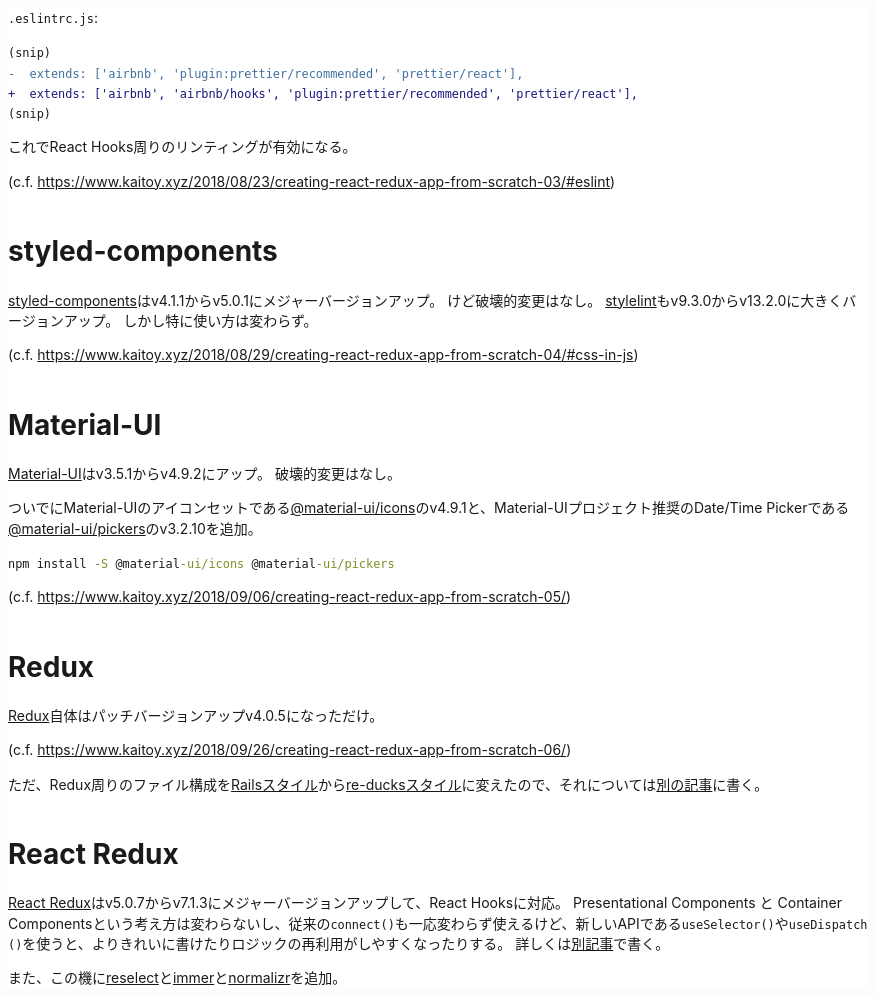`.eslintrc.js`:
```diff
(snip)
-  extends: ['airbnb', 'plugin:prettier/recommended', 'prettier/react'],
+  extends: ['airbnb', 'airbnb/hooks', 'plugin:prettier/recommended', 'prettier/react'],
(snip)
```

これでReact Hooks周りのリンティングが有効になる。

(c.f. https://www.kaitoy.xyz/2018/08/23/creating-react-redux-app-from-scratch-03/#eslint)

# styled-components
[styled-components](https://styled-components.com/)はv4.1.1からv5.0.1にメジャーバージョンアップ。
けど破壊的変更はなし。
[stylelint](https://stylelint.io/)もv9.3.0からv13.2.0に大きくバージョンアップ。
しかし特に使い方は変わらず。

(c.f. https://www.kaitoy.xyz/2018/08/29/creating-react-redux-app-from-scratch-04/#css-in-js)

# Material-UI
[Material-UI](https://material-ui.com/)はv3.5.1からv4.9.2にアップ。
破壊的変更はなし。

ついでにMaterial-UIのアイコンセットである[@material-ui/icons](https://material-ui.com/components/material-icons/)のv4.9.1と、Material-UIプロジェクト推奨のDate/Time Pickerである[@material-ui/pickers](https://material-ui-pickers.dev/)のv3.2.10を追加。

```cmd
npm install -S @material-ui/icons @material-ui/pickers
```

(c.f. https://www.kaitoy.xyz/2018/09/06/creating-react-redux-app-from-scratch-05/)

# Redux
[Redux](https://redux.js.org/)自体はパッチバージョンアップv4.0.5になっただけ。

(c.f. https://www.kaitoy.xyz/2018/09/26/creating-react-redux-app-from-scratch-06/)

ただ、Redux周りのファイル構成を[Railsスタイル](https://github.com/reduxjs/redux/blob/v4.0.5/docs/faq/CodeStructure.md)から[re-ducksスタイル](https://github.com/alexnm/re-ducks)に変えたので、それについては[別の記事](https://www.kaitoy.xyz/2020/05/27/re-ducks/)に書く。

# React Redux
[React Redux](https://react-redux.js.org/)はv5.0.7からv7.1.3にメジャーバージョンアップして、React Hooksに対応。
Presentational Components と Container Componentsという考え方は変わらないし、従来の`connect()`も一応変わらず使えるけど、新しいAPIである`useSelector()`や`useDispatch()`を使うと、よりきれいに書けたりロジックの再利用がしやすくなったりする。
詳しくは[別記事](https://www.kaitoy.xyz/2020/07/25/re-ducks-react-redux-with-reselect/)で書く。

また、この機に[reselect](https://github.com/reduxjs/reselect)と[immer](https://immerjs.github.io/immer/docs/introduction)と[normalizr](https://github.com/paularmstrong/normalizr)を追加。
